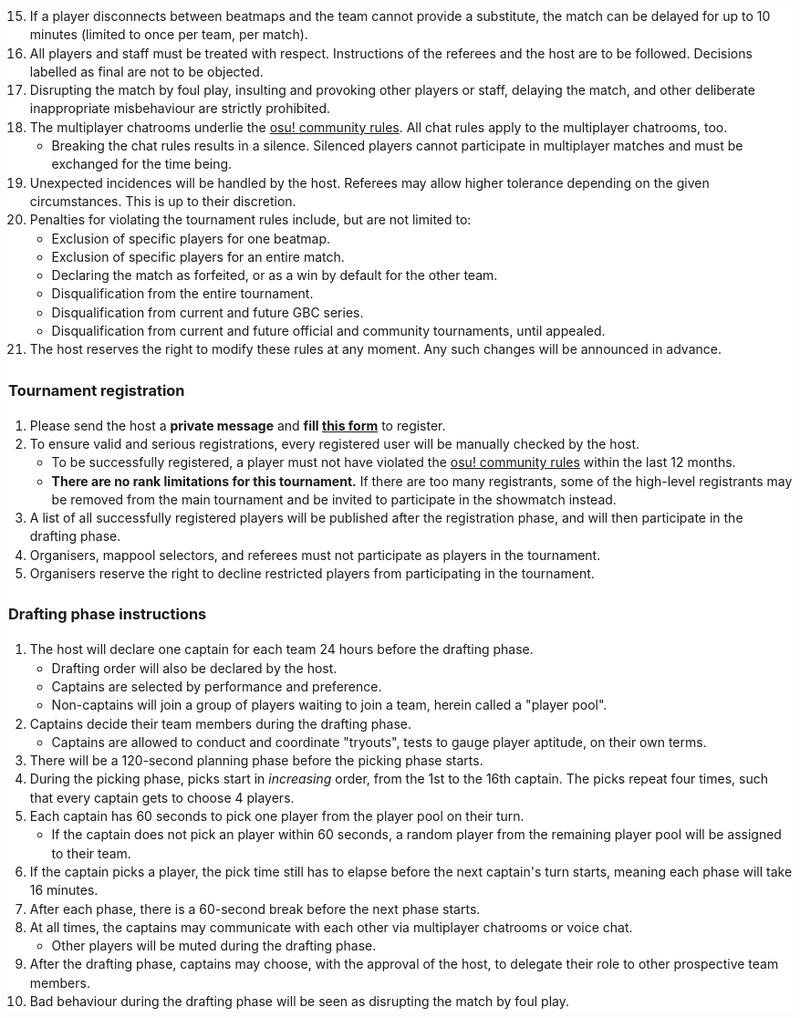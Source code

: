 15. If a player disconnects between beatmaps and the team cannot provide a substitute, the match can be delayed for up to 10 minutes (limited to once per team, per match). 
16. All players and staff must be treated with respect. Instructions of the referees and the host are to be followed. Decisions labelled as final are not to be objected.
17. Disrupting the match by foul play, insulting and provoking other players or staff, delaying the match, and other deliberate inappropriate misbehaviour are strictly prohibited.
18. The multiplayer chatrooms underlie the [osu! community rules](/wiki/Rules). All chat rules apply to the multiplayer chatrooms, too.
    - Breaking the chat rules results in a silence. Silenced players cannot participate in multiplayer matches and must be exchanged for the time being.
19. Unexpected incidences will be handled by the host. Referees may allow higher tolerance depending on the given circumstances. This is up to their discretion.
20. Penalties for violating the tournament rules include, but are not limited to:
    - Exclusion of specific players for one beatmap.
    - Exclusion of specific players for an entire match.
    - Declaring the match as forfeited, or as a win by default for the other team.
    - Disqualification from the entire tournament.
    - Disqualification from current and future GBC series.
    - Disqualification from current and future official and community tournaments, until appealed.
21. The host reserves the right to modify these rules at any moment. Any such changes will be announced in advance.

### Tournament registration

1. Please send the host a **private message** and **fill [this form](https://wj.qq.com/s2/9902248/95cf/)** to register. 
2. To ensure valid and serious registrations, every registered user will be manually checked by the host.
   - To be successfully registered, a player must not have violated the [osu! community rules](/wiki/Rules) within the last 12 months.
   - **There are no rank limitations for this tournament.** If there are too many registrants, some of the high-level registrants may be removed from the main tournament and be invited to participate in the showmatch instead.
3. A list of all successfully registered players will be published after the registration phase, and will then participate in the drafting phase.
4. Organisers, mappool selectors, and referees must not participate as players in the tournament.
5. Organisers reserve the right to decline restricted players from participating in the tournament.

### Drafting phase instructions

1. The host will declare one captain for each team 24 hours before the drafting phase.
   - Drafting order will also be declared by the host.
   - Captains are selected by performance and preference.
   - Non-captains will join a group of players waiting to join a team, herein called a "player pool".
2. Captains decide their team members during the drafting phase.
   - Captains are allowed to conduct and coordinate "tryouts", tests to gauge player aptitude, on their own terms. 
3. There will be a 120-second planning phase before the picking phase starts.
4. During the picking phase, picks start in *increasing* order, from the 1st to the 16th captain. The picks repeat four times, such that every captain gets to choose 4 players.
5. Each captain has 60 seconds to pick one player from the player pool on their turn. 
   - If the captain does not pick an player within 60 seconds, a random player from the remaining player pool will be assigned to their team.
6. If the captain picks a player, the pick time still has to elapse before the next captain's turn starts, meaning each phase will take 16 minutes.
7. After each phase, there is a 60-second break before the next phase starts.
8. At all times, the captains may communicate with each other via multiplayer chatrooms or voice chat. 
   - Other players will be muted during the drafting phase.
9. After the drafting phase, captains may choose, with the approval of the host, to delegate their role to other prospective team members.
10. Bad behaviour during the drafting phase will be seen as disrupting the match by foul play.
